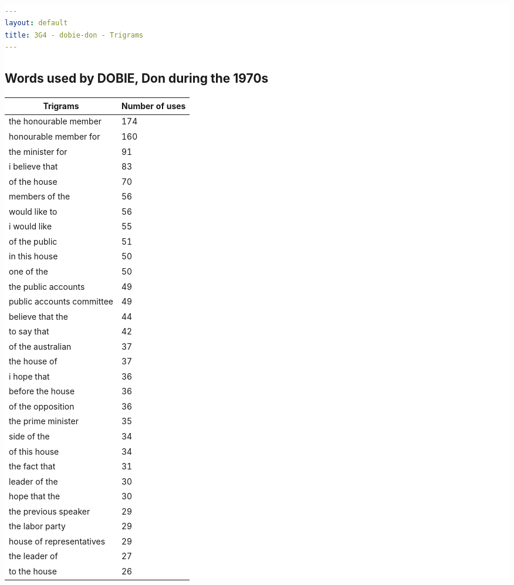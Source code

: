 ```yaml
---
layout: default
title: 3G4 - dobie-don - Trigrams
---
```

## Words used by DOBIE, Don during the 1970s

| Trigrams | Number of uses |
|--------------|----------------|
|the honourable member|174|
|honourable member for|160|
|the minister for|91|
|i believe that|83|
|of the house|70|
|members of the|56|
|would like to|56|
|i would like|55|
|of the public|51|
|in this house|50|
|one of the|50|
|the public accounts|49|
|public accounts committee|49|
|believe that the|44|
|to say that|42|
|of the australian|37|
|the house of|37|
|i hope that|36|
|before the house|36|
|of the opposition|36|
|the prime minister|35|
|side of the|34|
|of this house|34|
|the fact that|31|
|leader of the|30|
|hope that the|30|
|the previous speaker|29|
|the labor party|29|
|house of representatives|29|
|the leader of|27|
|to the house|26|